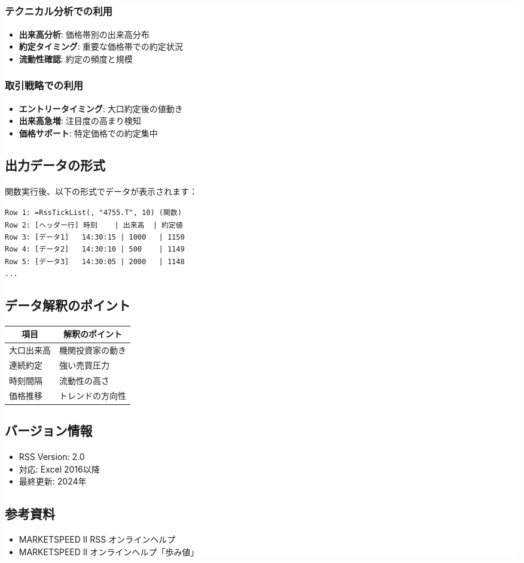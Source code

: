 ### テクニカル分析での利用
- **出来高分析**: 価格帯別の出来高分布
- **約定タイミング**: 重要な価格帯での約定状況
- **流動性確認**: 約定の頻度と規模

### 取引戦略での利用
- **エントリータイミング**: 大口約定後の値動き
- **出来高急増**: 注目度の高まり検知
- **価格サポート**: 特定価格での約定集中

## 出力データの形式

関数実行後、以下の形式でデータが表示されます：

```
Row 1: =RssTickList(, "4755.T", 10) (関数)
Row 2: [ヘッダー行] 時刻    | 出来高  | 約定値
Row 3: [データ1]   14:30:15 | 1000   | 1150
Row 4: [データ2]   14:30:10 | 500    | 1149
Row 5: [データ3]   14:30:05 | 2000   | 1148
...
```

## データ解釈のポイント

| 項目 | 解釈のポイント |
|------|----------------|
| 大口出来高 | 機関投資家の動き |
| 連続約定 | 強い売買圧力 |
| 時刻間隔 | 流動性の高さ |
| 価格推移 | トレンドの方向性 |

## バージョン情報
- RSS Version: 2.0
- 対応: Excel 2016以降
- 最終更新: 2024年

## 参考資料
- MARKETSPEED II RSS オンラインヘルプ
- MARKETSPEED II オンラインヘルプ「歩み値」